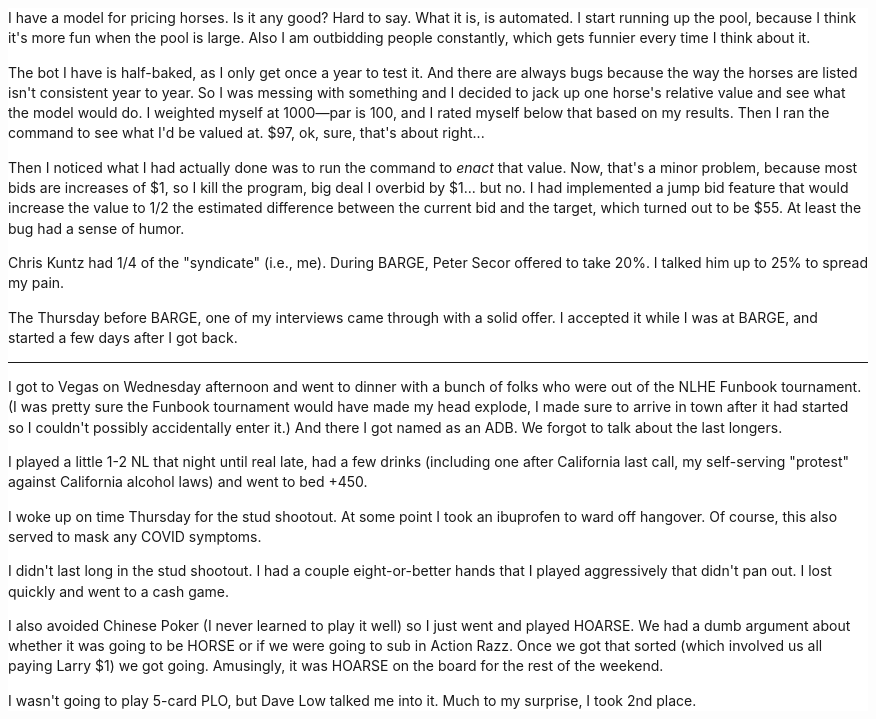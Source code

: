 I have a model for pricing horses.  Is it any good?  Hard to say.  What it
is, is automated.  I start running up the pool, because I think it's more
fun when the pool is large.  Also I am outbidding people constantly, which
gets funnier every time I think about it.

The bot I have is half-baked, as I only get once a year to test it.  And
there are always bugs because the way the horses are listed isn't
consistent year to year.  So I was messing with something and I decided to
jack up one horse's relative value and see what the model would do.  I
weighted myself at 1000&mdash;par is 100, and I rated myself below that based on
my results.  Then I ran the command to see what I'd be valued at.  $97, ok,
sure, that's about right...

Then I noticed what I had actually done was to run the command to _enact_
that value.  Now, that's a minor problem, because most bids are increases
of $1, so I kill the program, big deal I overbid by $1... but no. I had
implemented a jump bid feature that would increase the value to 1/2 the
estimated difference between the current bid and the target, which turned
out to be $55.  At least the bug had a sense of humor.

Chris Kuntz had 1/4 of the "syndicate" (i.e., me).  During BARGE, Peter
Secor offered to take 20%.  I talked him up to 25% to spread my pain.

The Thursday before BARGE, one of my interviews came through with a solid
offer.  I accepted it while I was at BARGE, and started a few days after I
got back.

* * *

I got to Vegas on Wednesday afternoon and went to dinner with a bunch of
folks who were out of the NLHE Funbook tournament.  (I was pretty sure the
Funbook tournament would have made my head explode, I made sure to arrive
in town after it had started so I couldn't possibly accidentally enter it.)
 And there I got named as an ADB.  We forgot to talk about the last longers.

I played a little 1-2 NL that night until real late, had a few drinks
(including one after California last call, my self-serving "protest"
against California alcohol laws) and went to bed +450.

I woke up on time Thursday for the stud shootout.  At some point I took an
ibuprofen to ward off hangover.  Of course, this also served to mask any
COVID symptoms.

I didn't last long in the stud shootout.  I had a couple eight-or-better
hands that I played aggressively that didn't pan out.  I lost quickly and
went to a cash game.

I also avoided Chinese Poker (I never learned to play it well) so I just
went and played HOARSE.  We had a dumb argument about whether it was going
to be HORSE or if we were going to sub in Action Razz.  Once we got that
sorted (which involved us all paying Larry $1) we got going.  Amusingly, it
was HOARSE on the board for the rest of the weekend.

I wasn't going to play 5-card PLO, but Dave Low talked me into it.  Much to
my surprise, I took 2nd place.
